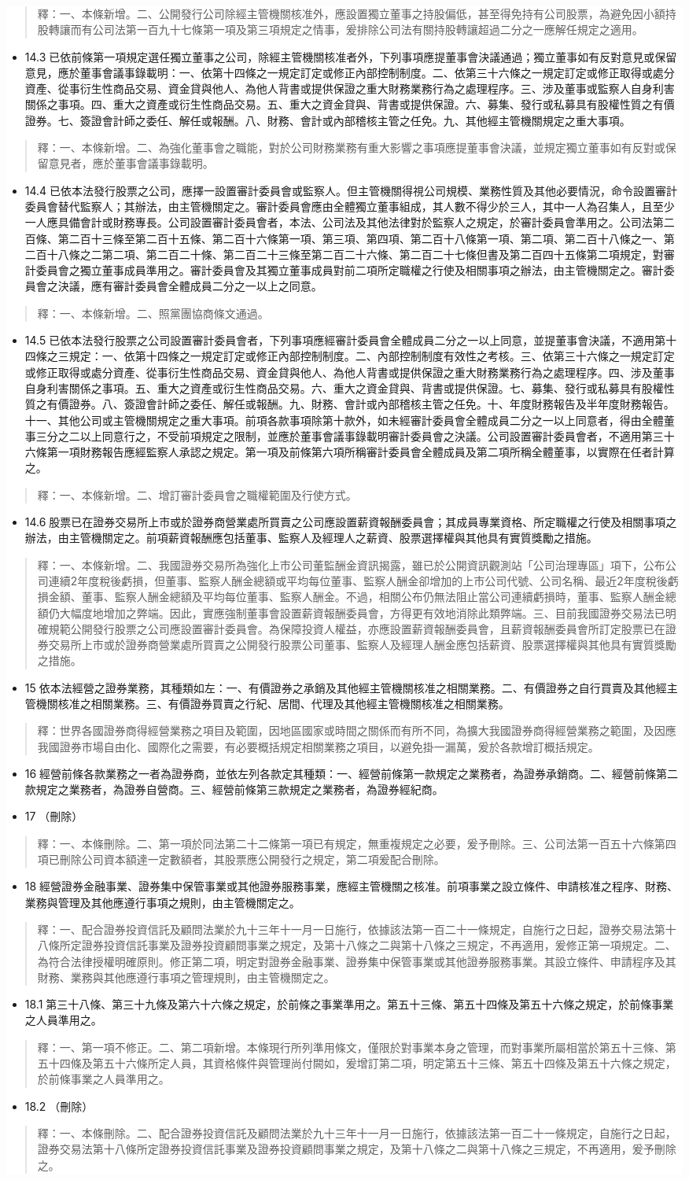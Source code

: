 > 釋：一、本條新增。二、公開發行公司除經主管機關核准外，應設置獨立董事之持股偏低，甚至得免持有公司股票，為避免因小額持股轉讓而有公司法第一百九十七條第一項及第三項規定之情事，爰排除公司法有關持股轉讓超過二分之一應解任規定之適用。

* 14.3 已依前條第一項規定選任獨立董事之公司，除經主管機關核准者外，下列事項應提董事會決議通過；獨立董事如有反對意見或保留意見，應於董事會議事錄載明：一、依第十四條之一規定訂定或修正內部控制制度。二、依第三十六條之一規定訂定或修正取得或處分資產、從事衍生性商品交易、資金貸與他人、為他人背書或提供保證之重大財務業務行為之處理程序。三、涉及董事或監察人自身利害關係之事項。四、重大之資產或衍生性商品交易。五、重大之資金貸與、背書或提供保證。六、募集、發行或私募具有股權性質之有價證券。七、簽證會計師之委任、解任或報酬。八、財務、會計或內部稽核主管之任免。九、其他經主管機關規定之重大事項。

> 釋：一、本條新增。二、為強化董事會之職能，對於公司財務業務有重大影響之事項應提董事會決議，並規定獨立董事如有反對或保留意見者，應於董事會議事錄載明。

* 14.4 已依本法發行股票之公司，應擇一設置審計委員會或監察人。但主管機關得視公司規模、業務性質及其他必要情況，命令設置審計委員會替代監察人；其辦法，由主管機關定之。審計委員會應由全體獨立董事組成，其人數不得少於三人，其中一人為召集人，且至少一人應具備會計或財務專長。公司設置審計委員會者，本法、公司法及其他法律對於監察人之規定，於審計委員會準用之。公司法第二百條、第二百十三條至第二百十五條、第二百十六條第一項、第三項、第四項、第二百十八條第一項、第二項、第二百十八條之一、第二百十八條之二第二項、第二百二十條、第二百二十三條至第二百二十六條、第二百二十七條但書及第二百四十五條第二項規定，對審計委員會之獨立董事成員準用之。審計委員會及其獨立董事成員對前二項所定職權之行使及相關事項之辦法，由主管機關定之。審計委員會之決議，應有審計委員會全體成員二分之一以上之同意。

> 釋：一、本條新增。二、照黨團協商條文通過。

* 14.5 已依本法發行股票之公司設置審計委員會者，下列事項應經審計委員會全體成員二分之一以上同意，並提董事會決議，不適用第十四條之三規定：一、依第十四條之一規定訂定或修正內部控制制度。二、內部控制制度有效性之考核。三、依第三十六條之一規定訂定或修正取得或處分資產、從事衍生性商品交易、資金貸與他人、為他人背書或提供保證之重大財務業務行為之處理程序。四、涉及董事自身利害關係之事項。五、重大之資產或衍生性商品交易。六、重大之資金貸與、背書或提供保證。七、募集、發行或私募具有股權性質之有價證券。八、簽證會計師之委任、解任或報酬。九、財務、會計或內部稽核主管之任免。十、年度財務報告及半年度財務報告。十一、其他公司或主管機關規定之重大事項。前項各款事項除第十款外，如未經審計委員會全體成員二分之一以上同意者，得由全體董事三分之二以上同意行之，不受前項規定之限制，並應於董事會議事錄載明審計委員會之決議。公司設置審計委員會者，不適用第三十六條第一項財務報告應經監察人承認之規定。第一項及前條第六項所稱審計委員會全體成員及第二項所稱全體董事，以實際在任者計算之。

> 釋：一、本條新增。二、增訂審計委員會之職權範圍及行使方式。

* 14.6 股票已在證券交易所上市或於證券商營業處所買賣之公司應設置薪資報酬委員會；其成員專業資格、所定職權之行使及相關事項之辦法，由主管機關定之。前項薪資報酬應包括董事、監察人及經理人之薪資、股票選擇權與其他具有實質獎勵之措施。

> 釋：一、本條新增。二、我國證券交易所為強化上市公司董監酬金資訊揭露，雖已於公開資訊觀測站「公司治理專區」項下，公布公司連續2年度稅後虧損，但董事、監察人酬金總額或平均每位董事、監察人酬金卻增加的上市公司代號、公司名稱、最近2年度稅後虧損金額、董事、監察人酬金總額及平均每位董事、監察人酬金。不過，相關公布仍無法阻止當公司連續虧損時，董事、監察人酬金總額仍大幅度地增加之弊端。因此，實應強制董事會設置薪資報酬委員會，方得更有效地消除此類弊端。三、目前我國證券交易法已明確規範公開發行股票之公司應設置審計委員會。為保障投資人權益，亦應設置薪資報酬委員會，且薪資報酬委員會所訂定股票已在證券交易所上市或於證券商營業處所買賣之公開發行股票公司董事、監察人及經理人酬金應包括薪資、股票選擇權與其他具有實質獎勵之措施。

* 15 依本法經營之證券業務，其種類如左：一、有價證券之承銷及其他經主管機關核准之相關業務。二、有價證券之自行買賣及其他經主管機關核准之相關業務。三、有價證券買賣之行紀、居間、代理及其他經主管機關核准之相關業務。

> 釋：世界各國證券商得經營業務之項目及範圍，因地區國家或時間之關係而有所不同，為擴大我國證券商得經營業務之範圍，及因應我國證券市場自由化、國際化之需要，有必要概括規定相關業務之項目，以避免掛一漏萬，爰於各款增訂概括規定。

* 16 經營前條各款業務之一者為證券商，並依左列各款定其種類：一、經營前條第一款規定之業務者，為證券承銷商。二、經營前條第二款規定之業務者，為證券自營商。三、經營前條第三款規定之業務者，為證券經紀商。

* 17 （刪除）

> 釋：一、本條刪除。二、第一項於同法第二十二條第一項已有規定，無重複規定之必要，爰予刪除。三、公司法第一百五十六條第四項已刪除公司資本額達一定數額者，其股票應公開發行之規定，第二項爰配合刪除。

* 18 經營證券金融事業、證券集中保管事業或其他證券服務事業，應經主管機關之核准。前項事業之設立條件、申請核准之程序、財務、業務與管理及其他應遵行事項之規則，由主管機關定之。

> 釋：一、配合證券投資信託及顧問法業於九十三年十一月一日施行，依據該法第一百二十一條規定，自施行之日起，證券交易法第十八條所定證券投資信託事業及證券投資顧問事業之規定，及第十八條之二與第十八條之三規定，不再適用，爰修正第一項規定。二、為符合法律授權明確原則。修正第二項，明定對證券金融事業、證券集中保管事業或其他證券服務事業。其設立條件、申請程序及其財務、業務與其他應遵行事項之管理規則，由主管機關定之。

* 18.1 第三十八條、第三十九條及第六十六條之規定，於前條之事業準用之。第五十三條、第五十四條及第五十六條之規定，於前條事業之人員準用之。

> 釋：一、第一項不修正。二、第二項新增。本條現行所列準用條文，僅限於對事業本身之管理，而對事業所屬相當於第五十三條、第五十四條及第五十六條所定人員，其資格條件與管理尚付闕如，爰增訂第二項，明定第五十三條、第五十四條及第五十六條之規定，於前條事業之人員準用之。

* 18.2 （刪除）

> 釋：一、本條刪除。二、配合證券投資信託及顧問法業於九十三年十一月一日施行，依據該法第一百二十一條規定，自施行之日起，證券交易法第十八條所定證券投資信託事業及證券投資顧問事業之規定，及第十八條之二與第十八條之三規定，不再適用，爰予刪除之。
